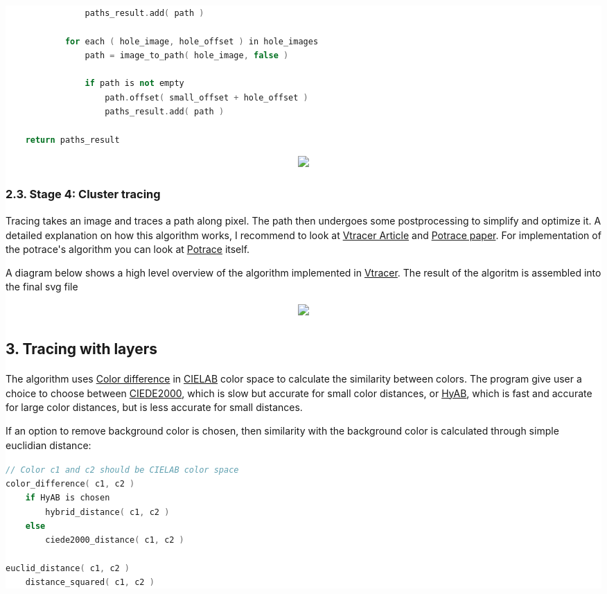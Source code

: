 ```c++
                paths_result.add( path )

            for each ( hole_image, hole_offset ) in hole_images
                path = image_to_path( hole_image, false )

                if path is not empty
                    path.offset( small_offset + hole_offset )
                    paths_result.add( path )
    
    return paths_result
```

<p align="center">
<img src="assets/stage3_cluster_preprocessing.png" width="800px">
</p>

### 2.3. Stage 4: Cluster tracing

Tracing takes an image and traces a path along pixel. The path then undergoes some postprocessing
to simplify and optimize it. A detailed explanation on how this algorithm works, I recommend
to look at [Vtracer Article] and [Potrace paper]. For implementation of the potrace's algorithm
you can look at [Potrace] itself.  

A diagram below shows a high level overview of the algorithm implemented in [Vtracer]. The result
of the algoritm is assembled into the final svg file

<p align="center">
<img src="assets/stage4_cluster_tracing.png" width="800px">
</p>

## 3. Tracing with layers

The algorithm uses [Color difference] in [CIELAB] color space to calculate the 
similarity between colors. The program give user a choice to choose between [CIEDE2000],
which is slow but accurate for small color distances, or [HyAB], which is fast and
accurate for large color distances, but is less accurate for small distances.  

If an option to remove background color is chosen, then similarity with the background color
is calculated through simple euclidian distance:

```c++
// Color c1 and c2 should be CIELAB color space
color_difference( c1, c2 )
    if HyAB is chosen
        hybrid_distance( c1, c2 )
    else
        ciede2000_distance( c1, c2 )

euclid_distance( c1, c2 )
    distance_squared( c1, c2 )
```


[Vtracer]: https://github.com/visioncortex/vtracer
[Visioncortex]: https://github.com/visioncortex/visioncortex
[Vtracer Article]: https://www.visioncortex.org/vtracer-docs
[Potrace paper]: https://potrace.sourceforge.net/potrace.pdf
[Potrace]: https://potrace.sourceforge.net/#articles
[Color difference]: https://en.wikipedia.org/wiki/Color_difference
[CIELAB]: https://en.wikipedia.org/wiki/CIELAB_color_space
[pallete crate]: https://docs.rs/palette/latest/palette/
[CIEDE2000]: https://hajim.rochester.edu/ece/sites/gsharma/ciede2000/ciede2000noteCRNA.pdf
[HyAB]: http://markfairchild.org/PDFs/PAP40.pdf
[A Survey of Smooth Vector Graphics]: https://ieeexplore.ieee.org/abstract/document/9942350
[Multivariable Curve Interpolation]: https://dl.acm.org/doi/10.1145/321217.321225